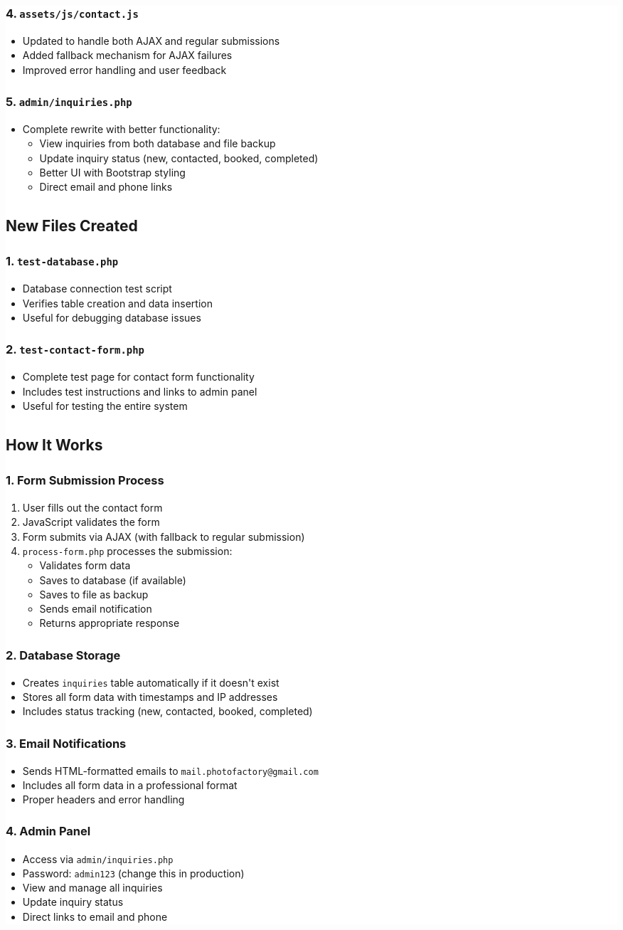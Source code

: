 ### 4. `assets/js/contact.js`
- Updated to handle both AJAX and regular submissions
- Added fallback mechanism for AJAX failures
- Improved error handling and user feedback

### 5. `admin/inquiries.php`
- Complete rewrite with better functionality:
  - View inquiries from both database and file backup
  - Update inquiry status (new, contacted, booked, completed)
  - Better UI with Bootstrap styling
  - Direct email and phone links

## New Files Created

### 1. `test-database.php`
- Database connection test script
- Verifies table creation and data insertion
- Useful for debugging database issues

### 2. `test-contact-form.php`
- Complete test page for contact form functionality
- Includes test instructions and links to admin panel
- Useful for testing the entire system

## How It Works

### 1. **Form Submission Process**
1. User fills out the contact form
2. JavaScript validates the form
3. Form submits via AJAX (with fallback to regular submission)
4. `process-form.php` processes the submission:
   - Validates form data
   - Saves to database (if available)
   - Saves to file as backup
   - Sends email notification
   - Returns appropriate response

### 2. **Database Storage**
- Creates `inquiries` table automatically if it doesn't exist
- Stores all form data with timestamps and IP addresses
- Includes status tracking (new, contacted, booked, completed)

### 3. **Email Notifications**
- Sends HTML-formatted emails to `mail.photofactory@gmail.com`
- Includes all form data in a professional format
- Proper headers and error handling

### 4. **Admin Panel**
- Access via `admin/inquiries.php`
- Password: `admin123` (change this in production)
- View and manage all inquiries
- Update inquiry status
- Direct links to email and phone
